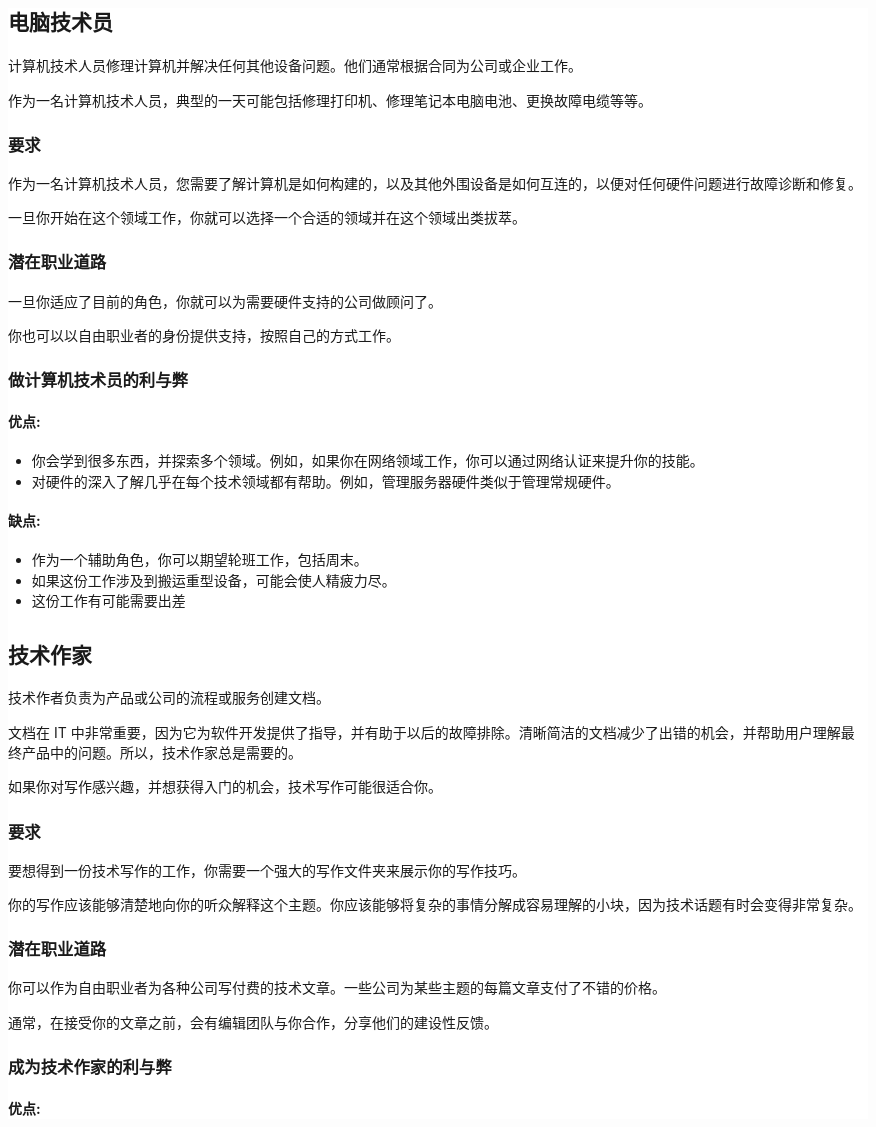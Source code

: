 ## **电脑技术员**

计算机技术人员修理计算机并解决任何其他设备问题。他们通常根据合同为公司或企业工作。

作为一名计算机技术人员，典型的一天可能包括修理打印机、修理笔记本电脑电池、更换故障电缆等等。

### 要求

作为一名计算机技术人员，您需要了解计算机是如何构建的，以及其他外围设备是如何互连的，以便对任何硬件问题进行故障诊断和修复。

一旦你开始在这个领域工作，你就可以选择一个合适的领域并在这个领域出类拔萃。

### 潜在职业道路

一旦你适应了目前的角色，你就可以为需要硬件支持的公司做顾问了。

你也可以以自由职业者的身份提供支持，按照自己的方式工作。

### 做计算机技术员的利与弊

#### 优点:

*   你会学到很多东西，并探索多个领域。例如，如果你在网络领域工作，你可以通过网络认证来提升你的技能。
*   对硬件的深入了解几乎在每个技术领域都有帮助。例如，管理服务器硬件类似于管理常规硬件。

#### 缺点:

*   作为一个辅助角色，你可以期望轮班工作，包括周末。
*   如果这份工作涉及到搬运重型设备，可能会使人精疲力尽。
*   这份工作有可能需要出差

## 技术作家

技术作者负责为产品或公司的流程或服务创建文档。

文档在 IT 中非常重要，因为它为软件开发提供了指导，并有助于以后的故障排除。清晰简洁的文档减少了出错的机会，并帮助用户理解最终产品中的问题。所以，技术作家总是需要的。

如果你对写作感兴趣，并想获得入门的机会，技术写作可能很适合你。

### 要求

要想得到一份技术写作的工作，你需要一个强大的写作文件夹来展示你的写作技巧。

你的写作应该能够清楚地向你的听众解释这个主题。你应该能够将复杂的事情分解成容易理解的小块，因为技术话题有时会变得非常复杂。

### 潜在职业道路

你可以作为自由职业者为各种公司写付费的技术文章。一些公司为某些主题的每篇文章支付了不错的价格。

通常，在接受你的文章之前，会有编辑团队与你合作，分享他们的建设性反馈。

### 成为技术作家的利与弊

#### 优点:
